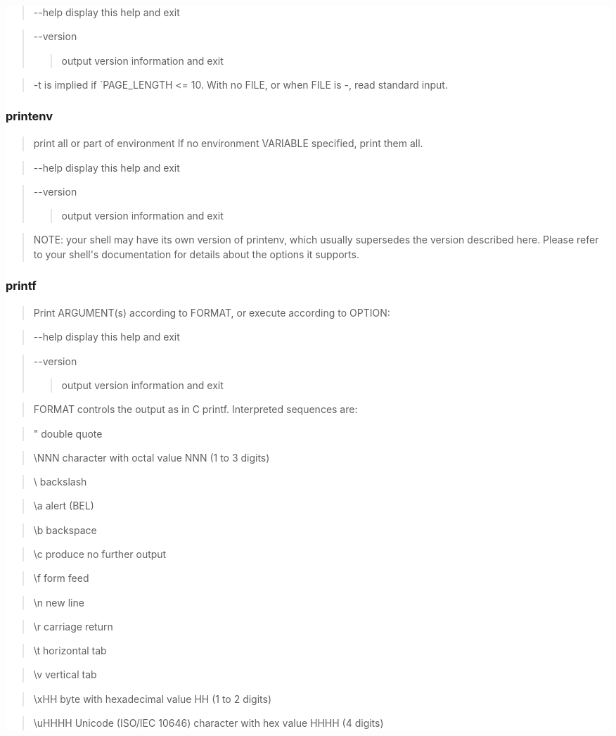 
> --help display this help and exit

> --version
> > output version information and exit


> -t is implied if `PAGE\_LENGTH <= 10.  With no FILE, or when FILE is -, read standard input.

### printenv ###

> print all or part of environment
> If no environment VARIABLE specified, print them all.

> --help display this help and exit

> --version
> > output version information and exit


> NOTE:  your  shell  may  have  its  own  version  of  printenv, which usually supersedes the version
> described here.  Please refer to your shell's documentation for details about the  options  it  supports.

### printf ###

> Print ARGUMENT(s) according to FORMAT, or execute according to OPTION:

> --help display this help and exit

> --version
> > output version information and exit


> FORMAT controls the output as in C printf.  Interpreted sequences are:

> \"     double quote

> \NNN   character with octal value NNN (1 to 3 digits)

> \\     backslash

> \a     alert (BEL)

> \b     backspace

> \c     produce no further output

> \f     form feed

> \n     new line

> \r     carriage return

> \t     horizontal tab

> \v     vertical tab

> \xHH   byte with hexadecimal value HH (1 to 2 digits)

> \uHHHH Unicode (ISO/IEC 10646) character with hex value HHHH (4 digits)
